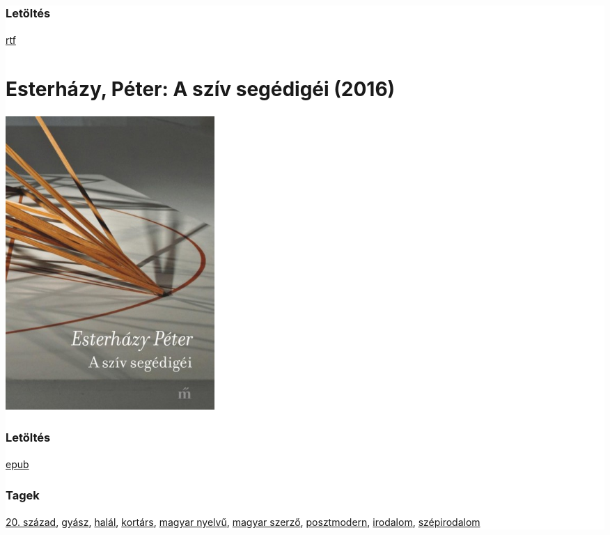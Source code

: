 ### Letöltés
[rtf](https://github.com/BercziSandor/calibre_lib/raw/main/libs/main/Esterhazy%2C%20Peter/Termelesi-regeny_%20kisssregeny%20_%20reg%20%281512%29/Termelesi-regeny_%20kisssregeny%20_%20-%20Esterhazy%2C%20Peter.rtf)

# <a name="id_1020">Esterházy, Péter: A szív segédigéi (2016)</a>
<img src="https://github.com/BercziSandor/calibre_lib/raw/main/libs/main/Esterhazy%2C%20Peter/A%20sziv%20segedigei%20%281020%29/cover.jpg" alt="cover" width="300"/>

### Letöltés
[epub](https://github.com/BercziSandor/calibre_lib/raw/main/libs/main/Esterhazy%2C%20Peter/A%20sziv%20segedigei%20%281020%29/A%20sziv%20segedigei%20-%20Esterhazy%2C%20Peter.epub)

### Tagek
[20. század](https://github.com/berczisandor/calibre_lib/libs/main/_tags/20.%20sz%c3%a1zad.md), [gyász](https://github.com/berczisandor/calibre_lib/libs/main/_tags/gy%c3%a1sz.md), [halál](https://github.com/berczisandor/calibre_lib/libs/main/_tags/hal%c3%a1l.md), [kortárs](https://github.com/berczisandor/calibre_lib/libs/main/_tags/kort%c3%a1rs.md), [magyar nyelvű](https://github.com/berczisandor/calibre_lib/libs/main/_tags/magyar%20nyelv%c5%b1.md), [magyar szerző](https://github.com/berczisandor/calibre_lib/libs/main/_tags/magyar%20szerz%c5%91.md), [posztmodern](https://github.com/berczisandor/calibre_lib/libs/main/_tags/posztmodern.md), [irodalom](https://github.com/berczisandor/calibre_lib/libs/main/_tags/irodalom.md), [szépirodalom](https://github.com/berczisandor/calibre_lib/libs/main/_tags/sz%c3%a9pirodalom.md)
